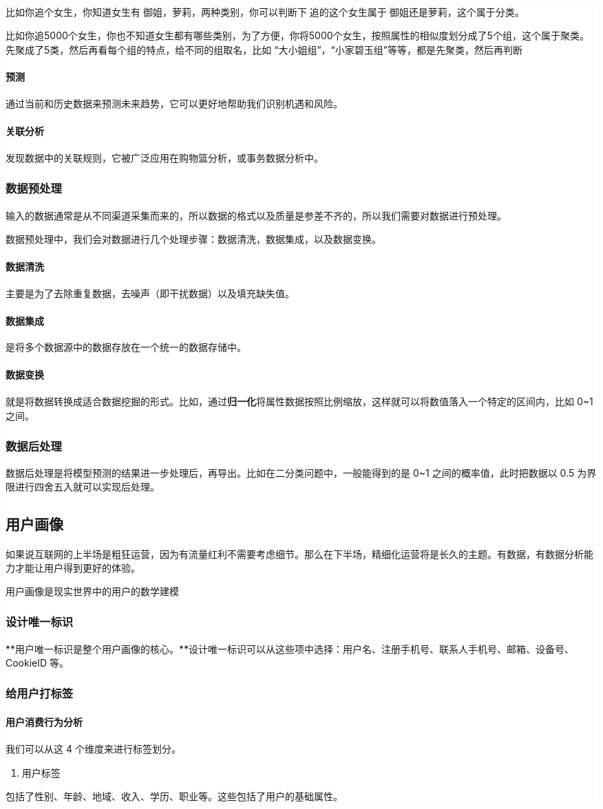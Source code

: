 比如你追个女生，你知道女生有 御姐，萝莉，两种类别，你可以判断下 追的这个女生属于 御姐还是萝莉，这个属于分类。

比如你追5000个女生，你也不知道女生都有哪些类别，为了方便，你将5000个女生，按照属性的相似度划分成了5个组，这个属于聚类。先聚成了5类，然后再看每个组的特点，给不同的组取名，比如 “大小姐组”，“小家碧玉组”等等，都是先聚类，然后再判断

#### 预测

通过当前和历史数据来预测未来趋势，它可以更好地帮助我们识别机遇和风险。

#### 关联分析

发现数据中的关联规则，它被广泛应用在购物篮分析，或事务数据分析中。

### 数据预处理

输入的数据通常是从不同渠道采集而来的，所以数据的格式以及质量是参差不齐的，所以我们需要对数据进行预处理。

数据预处理中，我们会对数据进行几个处理步骤：数据清洗，数据集成，以及数据变换。

#### 数据清洗

主要是为了去除重复数据，去噪声（即干扰数据）以及填充缺失值。

#### 数据集成

是将多个数据源中的数据存放在一个统一的数据存储中。

#### 数据变换

就是将数据转换成适合数据挖掘的形式。比如，通过**归一化**将属性数据按照比例缩放，这样就可以将数值落入一个特定的区间内，比如 0~1 之间。

### 数据后处理

数据后处理是将模型预测的结果进一步处理后，再导出。比如在二分类问题中，一般能得到的是 0~1 之间的概率值，此时把数据以 0.5 为界限进行四舍五入就可以实现后处理。



## 用户画像

如果说互联网的上半场是粗狂运营，因为有流量红利不需要考虑细节。那么在下半场，精细化运营将是长久的主题。有数据，有数据分析能力才能让用户得到更好的体验。

用户画像是现实世界中的用户的数学建模

### 设计唯一标识

**用户唯一标识是整个用户画像的核心。**设计唯一标识可以从这些项中选择：用户名、注册手机号、联系人手机号、邮箱、设备号、CookieID 等。



### 给用户打标签

#### 用户消费行为分析

我们可以从这 4 个维度来进行标签划分。

1. 用户标签

包括了性别、年龄、地域、收入、学历、职业等。这些包括了用户的基础属性。

